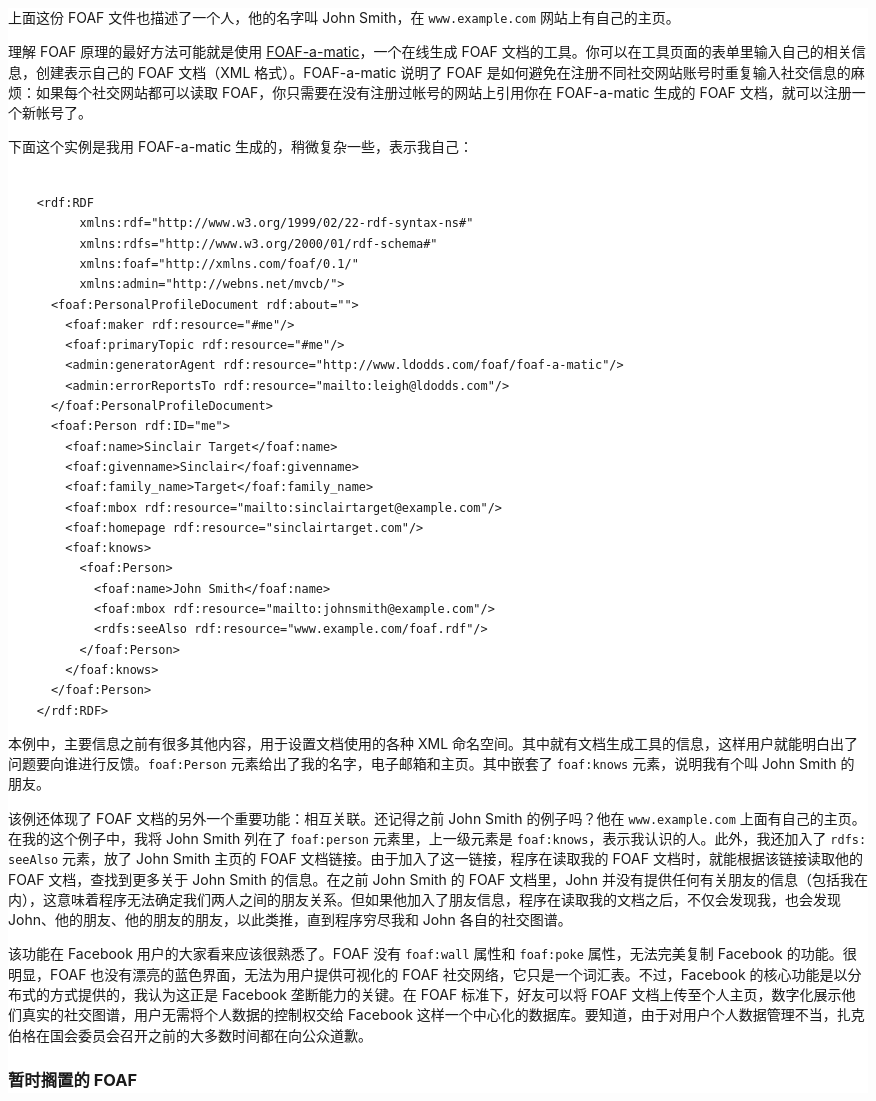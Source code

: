 
上面这份 FOAF 文件也描述了一个人，他的名字叫 John Smith，在 `www.example.com` 网站上有自己的主页。

理解 FOAF 原理的最好方法可能就是使用 [FOAF-a-matic][10]，一个在线生成 FOAF 文档的工具。你可以在工具页面的表单里输入自己的相关信息，创建表示自己的 FOAF 文档（XML 格式）。FOAF-a-matic 说明了 FOAF 是如何避免在注册不同社交网站账号时重复输入社交信息的麻烦：如果每个社交网站都可以读取 FOAF，你只需要在没有注册过帐号的网站上引用你在 FOAF-a-matic 生成的 FOAF 文档，就可以注册一个新帐号了。

下面这个实例是我用 FOAF-a-matic 生成的，稍微复杂一些，表示我自己：

```

    <rdf:RDF
          xmlns:rdf="http://www.w3.org/1999/02/22-rdf-syntax-ns#"
          xmlns:rdfs="http://www.w3.org/2000/01/rdf-schema#"
          xmlns:foaf="http://xmlns.com/foaf/0.1/"
          xmlns:admin="http://webns.net/mvcb/">
      <foaf:PersonalProfileDocument rdf:about="">
        <foaf:maker rdf:resource="#me"/>
        <foaf:primaryTopic rdf:resource="#me"/>
        <admin:generatorAgent rdf:resource="http://www.ldodds.com/foaf/foaf-a-matic"/>
        <admin:errorReportsTo rdf:resource="mailto:leigh@ldodds.com"/>
      </foaf:PersonalProfileDocument>
      <foaf:Person rdf:ID="me">
        <foaf:name>Sinclair Target</foaf:name>
        <foaf:givenname>Sinclair</foaf:givenname>
        <foaf:family_name>Target</foaf:family_name>
        <foaf:mbox rdf:resource="mailto:sinclairtarget@example.com"/>
        <foaf:homepage rdf:resource="sinclairtarget.com"/>
        <foaf:knows>
          <foaf:Person>
            <foaf:name>John Smith</foaf:name>
            <foaf:mbox rdf:resource="mailto:johnsmith@example.com"/>
            <rdfs:seeAlso rdf:resource="www.example.com/foaf.rdf"/>
          </foaf:Person>
        </foaf:knows>
      </foaf:Person>
    </rdf:RDF>

```

本例中，主要信息之前有很多其他内容，用于设置文档使用的各种 XML 命名空间。其中就有文档生成工具的信息，这样用户就能明白出了问题要向谁进行反馈。`foaf:Person` 元素给出了我的名字，电子邮箱和主页。其中嵌套了 `foaf:knows` 元素，说明我有个叫 John Smith 的朋友。

该例还体现了 FOAF 文档的另外一个重要功能：相互关联。还记得之前 John Smith 的例子吗？他在 `www.example.com` 上面有自己的主页。在我的这个例子中，我将 John Smith 列在了 `foaf:person` 元素里，上一级元素是 `foaf:knows`，表示我认识的人。此外，我还加入了 `rdfs:seeAlso` 元素，放了 John Smith 主页的 FOAF 文档链接。由于加入了这一链接，程序在读取我的 FOAF 文档时，就能根据该链接读取他的 FOAF 文档，查找到更多关于 John Smith 的信息。在之前 John Smith 的 FOAF 文档里，John 并没有提供任何有关朋友的信息（包括我在内），这意味着程序无法确定我们两人之间的朋友关系。但如果他加入了朋友信息，程序在读取我的文档之后，不仅会发现我，也会发现 John、他的朋友、他的朋友的朋友，以此类推，直到程序穷尽我和 John 各自的社交图谱。

该功能在 Facebook 用户的大家看来应该很熟悉了。FOAF 没有 `foaf:wall` 属性和 `foaf:poke` 属性，无法完美复制 Facebook 的功能。很明显，FOAF 也没有漂亮的蓝色界面，无法为用户提供可视化的 FOAF 社交网络，它只是一个词汇表。不过，Facebook 的核心功能是以分布式的方式提供的，我认为这正是 Facebook 垄断能力的关键。在 FOAF 标准下，好友可以将 FOAF 文档上传至个人主页，数字化展示他们真实的社交图谱，用户无需将个人数据的控制权交给 Facebook 这样一个中心化的数据库。要知道，由于对用户个人数据管理不当，扎克伯格在国会委员会召开之前的大多数时间都在向公众道歉。

### 暂时搁置的 FOAF


[#]: subject: "Friend of a Friend: The Facebook That Could Have Been"
[#]: via: "https://twobithistory.org/2020/01/05/foaf.html"
[#]: author: "Two-Bit History https://twobithistory.org"
[#]: collector: "lujun9972"
[#]: translator: "aREversez"
[#]: reviewer: " "
[#]: publisher: " "
[#]: url: " "
[a]: https://twobithistory.org
[b]: https://github.com/lujun9972
[1]: tmp.mJHAgyVHGr#fn:1
[2]: https://en.wikipedia.org/wiki/Fediverse
[3]: https://en.wikipedia.org/wiki/Prodigy_(online_service)
[4]: https://twobithistory.org/2018/05/27/semantic-web.html
[5]: https://www.ftrain.com/google_takes_all
[6]: tmp.mJHAgyVHGr#fn:2
[7]: tmp.mJHAgyVHGr#fn:3
[8]: tmp.mJHAgyVHGr#fn:4
[9]: tmp.mJHAgyVHGr#fn:5
[10]: http://www.ldodds.com/foaf/foaf-a-matic
[11]: tmp.mJHAgyVHGr#fn:6
[12]: tmp.mJHAgyVHGr#fn:7
[13]: tmp.mJHAgyVHGr#fn:8
[14]: https://en.wikipedia.org/wiki/Mastodon_(software)
[15]: tmp.mJHAgyVHGr#fn:9
[16]: tmp.mJHAgyVHGr#fn:10
[17]: https://twitter.com/TwoBitHistory
[18]: https://twobithistory.org/feed.xml
[19]: https://twitter.com/TwoBitHistory/status/1192196764239093760?ref_src=twsrc%5Etfw
[20]: tmp.mJHAgyVHGr#fnref:1
[21]: tmp.mJHAgyVHGr#fnref:2
[22]: tmp.mJHAgyVHGr#fnref:3
[23]: tmp.mJHAgyVHGr#fnref:4
[24]: tmp.mJHAgyVHGr#fnref:5
[25]: tmp.mJHAgyVHGr#fnref:6
[26]: tmp.mJHAgyVHGr#fnref:7
[27]: tmp.mJHAgyVHGr#fnref:8
[28]: tmp.mJHAgyVHGr#fnref:9
[29]: tmp.mJHAgyVHGr#fnref:10
